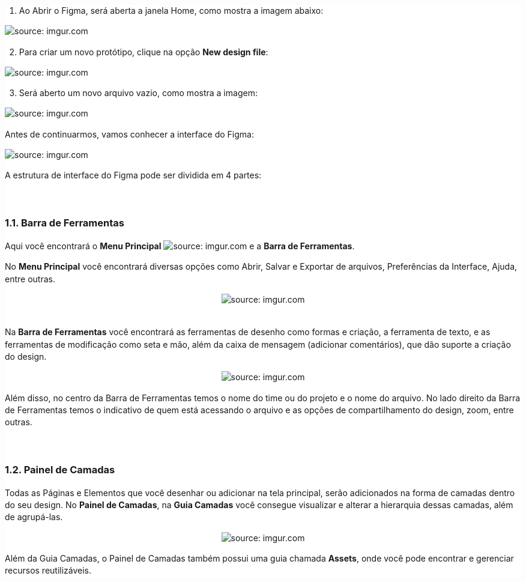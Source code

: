 

1. Ao Abrir o Figma, será aberta a janela Home, como mostra a imagem abaixo:

<div aling="center"><img src="https://i.imgur.com/ffs6ekp.png" title="source: imgur.com" /></div>

2. Para criar um novo protótipo, clique na opção **New design file**:

<div aling="center"><img src="https://i.imgur.com/JwnoCQc.png" title="source: imgur.com" /></div>

3. Será aberto um novo arquivo vazio, como mostra a imagem:

<div aling="center"><img src="https://i.imgur.com/Y5dl1om.png" title="source: imgur.com" /></div>

Antes de continuarmos, vamos conhecer a interface do Figma:

<div aling="center"><img src="https://i.imgur.com/Xk3SQJC.png" title="source: imgur.com" /></div>

A estrutura de interface do Figma pode ser dividida em 4 partes:

<br />

<h3>1.1. Barra de Ferramentas</h3>



Aqui você encontrará o **Menu Principal** <img src="https://i.imgur.com/WocjMVW.png" title="source: imgur.com" width="4%"/> e a **Barra de Ferramentas**.

No **Menu Principal** você encontrará diversas opções como Abrir, Salvar e Exportar de arquivos, Preferências da Interface, Ajuda, entre outras.

<div align="center"><img src="https://i.imgur.com/CQKfHto.png" title="source: imgur.com" /></div>

<br />

Na **Barra de Ferramentas** você encontrará as ferramentas de desenho como formas e criação, a ferramenta de texto, e as ferramentas de modificação como seta e mão, além da caixa de mensagem (adicionar comentários), que dão suporte a criação do design. 

<div align="center"><img src="https://i.imgur.com/UdCGztl.png" title="source: imgur.com" /></div>

Além disso, no centro da Barra de Ferramentas temos o nome do time ou do projeto e o nome do arquivo. No lado direito da Barra de Ferramentas temos o indicativo de quem está acessando o arquivo e as opções de compartilhamento do design, zoom, entre outras.

<br />

<h3>1.2. Painel de Camadas</h3>



Todas as Páginas e Elementos que você desenhar ou adicionar na tela principal, serão adicionados na forma de camadas dentro do seu design. No **Painel de Camadas**, na **Guia Camadas** você consegue visualizar e alterar a hierarquia dessas camadas, além de agrupá-las.

<div align="center"><img src="https://i.imgur.com/f7wkpCu.png" title="source: imgur.com" /></div>

Além da Guia Camadas, o Painel de Camadas também possui uma guia chamada **Assets**, onde você pode encontrar e gerenciar recursos reutilizáveis. 
